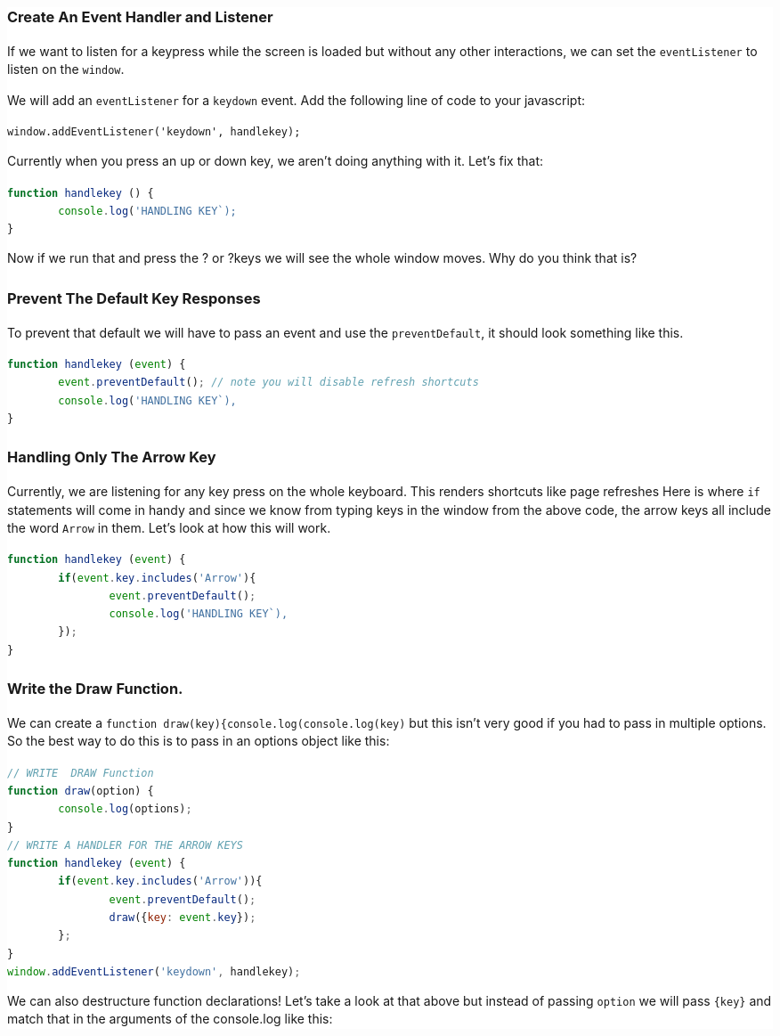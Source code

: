 ### Create An Event Handler and Listener
If we want to listen for a keypress while the screen is loaded but without any other interactions, we can set the `eventListener` to listen on the `window`.

We will add an `eventListener` for a `keydown` event. Add the following line of code to your javascript:

`window.addEventListener('keydown', handlekey);`

Currently when you press an up or down key, we aren’t doing anything with it. Let’s fix that:

```js
function handlekey () {
        console.log('HANDLING KEY`);
}
```
Now if we run that and press the ? or ?keys we will see the whole window moves. Why do you think that is?

### Prevent The Default Key Responses
To prevent that default we will have to pass an event and use the `preventDefault`, it should look something like this. 

```js
function handlekey (event) {
        event.preventDefault(); // note you will disable refresh shortcuts 
        console.log('HANDLING KEY`),
}
```
### Handling Only The Arrow Key
Currently, we are listening for any key press on the whole keyboard. This renders shortcuts like page refreshes Here is where `if` statements will come in handy and since we know from typing keys in the window from the above code, the arrow keys all include the word `Arrow` in them. Let’s look at how this will work.
```js
function handlekey (event) {
        if(event.key.includes('Arrow'){
                event.preventDefault();
                console.log('HANDLING KEY`),
        });
}
```

### Write the Draw Function.
We can create a `function draw(key){console.log(console.log(key)` but this isn’t very good if you had to pass in multiple options. So the best way to do this is to pass in an options object like this:


```js
// WRITE  DRAW Function
function draw(option) {
        console.log(options);
}
// WRITE A HANDLER FOR THE ARROW KEYS
function handlekey (event) {
        if(event.key.includes('Arrow')){
                event.preventDefault();
                draw({key: event.key});
        };
}
window.addEventListener('keydown', handlekey);
```
We can also destructure function declarations! Let’s take a look at that above but instead of passing `option` we will pass `{key}` and match that in the arguments of the console.log like this:
